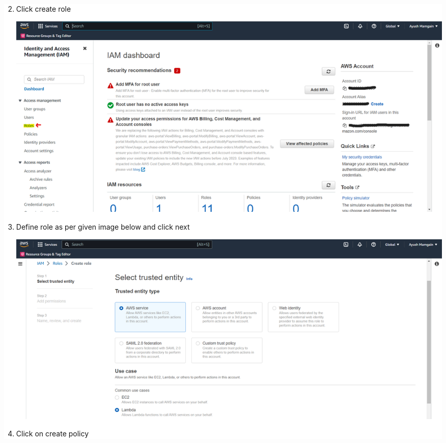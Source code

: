 2. Click create role

   ![IAM dashboard](./assets/3IamRole.png)

3. Define role as per given image below and click next

   ![define role](./assets/5definingRole.png)

4. Click on create policy
